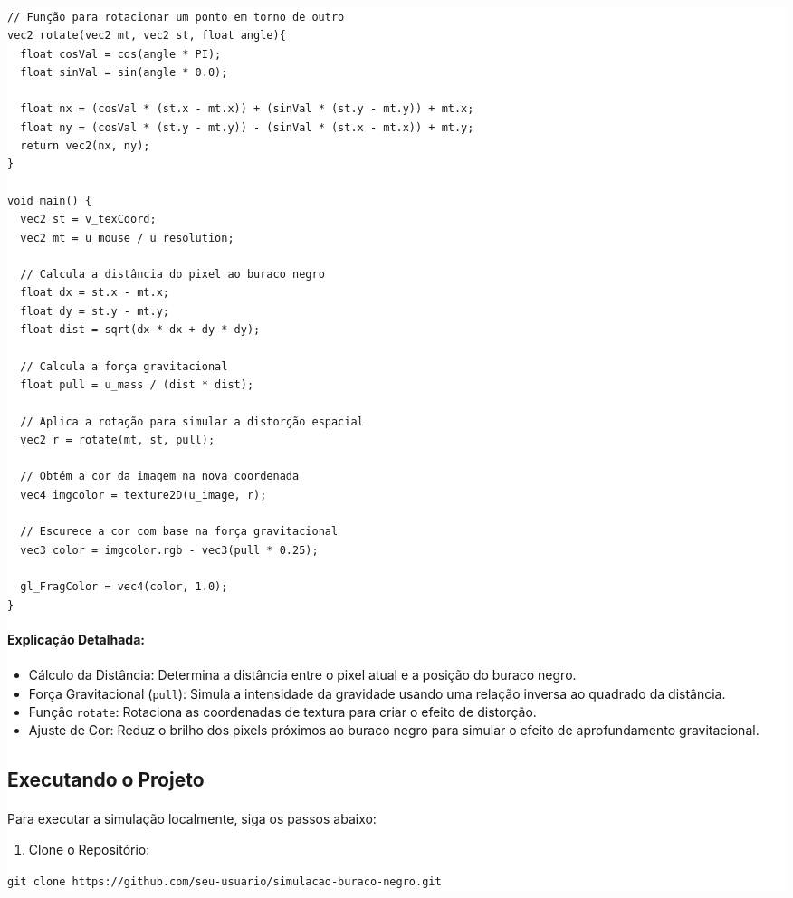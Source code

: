 ```
// Função para rotacionar um ponto em torno de outro
vec2 rotate(vec2 mt, vec2 st, float angle){
  float cosVal = cos(angle * PI);
  float sinVal = sin(angle * 0.0);

  float nx = (cosVal * (st.x - mt.x)) + (sinVal * (st.y - mt.y)) + mt.x;
  float ny = (cosVal * (st.y - mt.y)) - (sinVal * (st.x - mt.x)) + mt.y;
  return vec2(nx, ny);
}

void main() {
  vec2 st = v_texCoord;
  vec2 mt = u_mouse / u_resolution;

  // Calcula a distância do pixel ao buraco negro
  float dx = st.x - mt.x;
  float dy = st.y - mt.y;
  float dist = sqrt(dx * dx + dy * dy);

  // Calcula a força gravitacional
  float pull = u_mass / (dist * dist);

  // Aplica a rotação para simular a distorção espacial
  vec2 r = rotate(mt, st, pull);

  // Obtém a cor da imagem na nova coordenada
  vec4 imgcolor = texture2D(u_image, r);

  // Escurece a cor com base na força gravitacional
  vec3 color = imgcolor.rgb - vec3(pull * 0.25);

  gl_FragColor = vec4(color, 1.0);
}
```
#### Explicação Detalhada:

  -  Cálculo da Distância: Determina a distância entre o pixel atual e a posição do buraco negro.
  -  Força Gravitacional (```pull```): Simula a intensidade da gravidade usando uma relação inversa ao quadrado da distância.
  -  Função ```rotate```: Rotaciona as coordenadas de textura para criar o efeito de distorção.
  -  Ajuste de Cor: Reduz o brilho dos pixels próximos ao buraco negro para simular o efeito de aprofundamento gravitacional.

## Executando o Projeto

Para executar a simulação localmente, siga os passos abaixo:

   1. Clone o Repositório:
```
git clone https://github.com/seu-usuario/simulacao-buraco-negro.git
```
